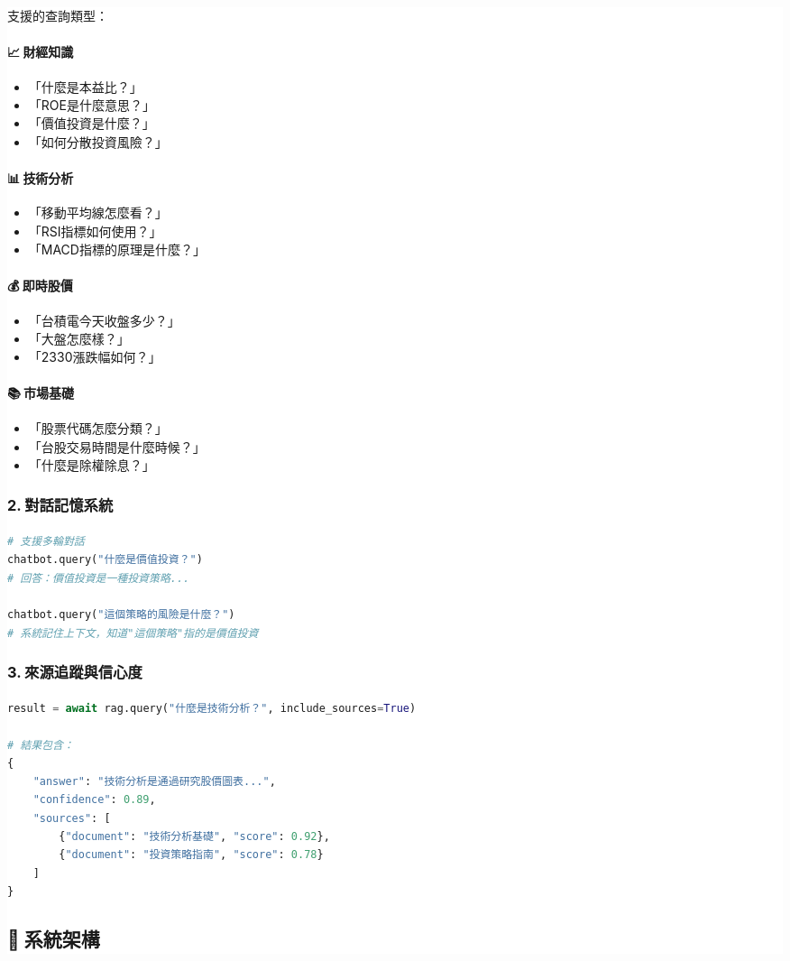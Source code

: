 支援的查詢類型：

#### 📈 **財經知識**
- 「什麼是本益比？」
- 「ROE是什麼意思？」
- 「價值投資是什麼？」
- 「如何分散投資風險？」

#### 📊 **技術分析**
- 「移動平均線怎麼看？」
- 「RSI指標如何使用？」
- 「MACD指標的原理是什麼？」

#### 💰 **即時股價**
- 「台積電今天收盤多少？」
- 「大盤怎麼樣？」
- 「2330漲跌幅如何？」

#### 📚 **市場基礎**
- 「股票代碼怎麼分類？」
- 「台股交易時間是什麼時候？」
- 「什麼是除權除息？」

### 2. 對話記憶系統

```python
# 支援多輪對話
chatbot.query("什麼是價值投資？")
# 回答：價值投資是一種投資策略...

chatbot.query("這個策略的風險是什麼？")
# 系統記住上下文，知道"這個策略"指的是價值投資
```

### 3. 來源追蹤與信心度

```python
result = await rag.query("什麼是技術分析？", include_sources=True)

# 結果包含：
{
    "answer": "技術分析是通過研究股價圖表...",
    "confidence": 0.89,
    "sources": [
        {"document": "技術分析基礎", "score": 0.92},
        {"document": "投資策略指南", "score": 0.78}
    ]
}
```

## 🔧 系統架構
